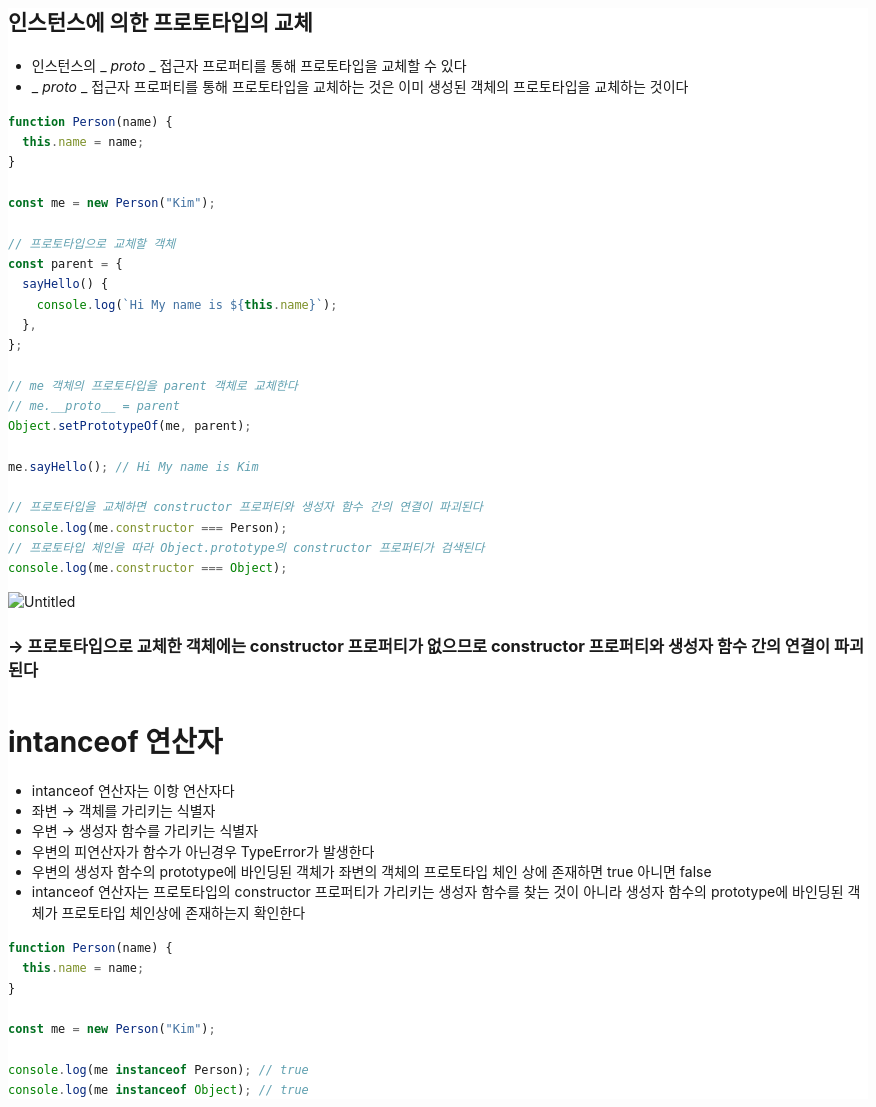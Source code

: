 ## 인스턴스에 의한 프로토타입의 교체

- 인스턴스의 \_ _proto_ \_ 접근자 프로퍼티를 통해 프로토타입을 교체할 수 있다
- \_ _proto_ \_ 접근자 프로퍼티를 통해 프로토타입을 교체하는 것은 이미 생성된 객체의 프로토타입을 교체하는 것이다

```jsx
function Person(name) {
  this.name = name;
}

const me = new Person("Kim");

// 프로토타입으로 교체할 객체
const parent = {
  sayHello() {
    console.log(`Hi My name is ${this.name}`);
  },
};

// me 객체의 프로토타입을 parent 객체로 교체한다
// me.__proto__ = parent
Object.setPrototypeOf(me, parent);

me.sayHello(); // Hi My name is Kim

// 프로토타입을 교체하면 constructor 프로퍼티와 생성자 함수 간의 연결이 파괴된다
console.log(me.constructor === Person);
// 프로토타입 체인을 따라 Object.prototype의 constructor 프로퍼티가 검색된다
console.log(me.constructor === Object);
```

![Untitled](https://s3-us-west-2.amazonaws.com/secure.notion-static.com/d4239cc1-e9db-4eb4-8fb4-fe6eb9beb8be/Untitled.png)

### → 프로토타입으로 교체한 객체에는 constructor 프로퍼티가 없으므로 constructor 프로퍼티와 생성자 함수 간의 연결이 파괴된다

# intanceof 연산자

- intanceof 연산자는 이항 연산자다
- 좌변 → 객체를 가리키는 식별자
- 우변 → 생성자 함수를 가리키는 식별자
- 우변의 피연산자가 함수가 아닌경우 TypeError가 발생한다
- 우변의 생성자 함수의 prototype에 바인딩된 객체가 좌변의 객체의 프로토타입 체인 상에 존재하면 true 아니면 false
- intanceof 연산자는 프로토타입의 constructor 프로퍼티가 가리키는 생성자 함수를 찾는 것이 아니라 생성자 함수의 prototype에 바인딩된 객체가 프로토타입 체인상에 존재하는지 확인한다

```jsx
function Person(name) {
  this.name = name;
}

const me = new Person("Kim");

console.log(me instanceof Person); // true
console.log(me instanceof Object); // true
```

